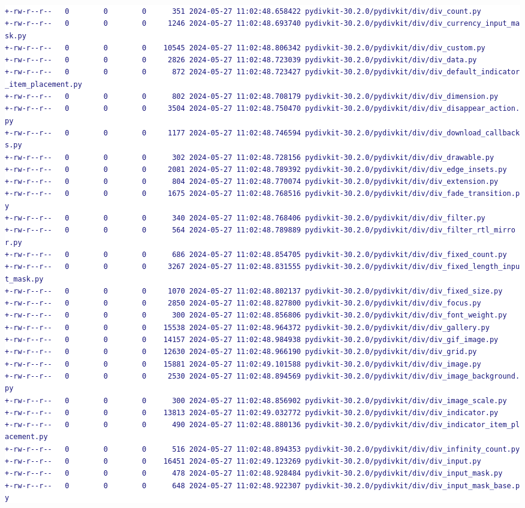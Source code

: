 ```diff
+-rw-r--r--   0        0        0      351 2024-05-27 11:02:48.658422 pydivkit-30.2.0/pydivkit/div/div_count.py
+-rw-r--r--   0        0        0     1246 2024-05-27 11:02:48.693740 pydivkit-30.2.0/pydivkit/div/div_currency_input_mask.py
+-rw-r--r--   0        0        0    10545 2024-05-27 11:02:48.806342 pydivkit-30.2.0/pydivkit/div/div_custom.py
+-rw-r--r--   0        0        0     2826 2024-05-27 11:02:48.723039 pydivkit-30.2.0/pydivkit/div/div_data.py
+-rw-r--r--   0        0        0      872 2024-05-27 11:02:48.723427 pydivkit-30.2.0/pydivkit/div/div_default_indicator_item_placement.py
+-rw-r--r--   0        0        0      802 2024-05-27 11:02:48.708179 pydivkit-30.2.0/pydivkit/div/div_dimension.py
+-rw-r--r--   0        0        0     3504 2024-05-27 11:02:48.750470 pydivkit-30.2.0/pydivkit/div/div_disappear_action.py
+-rw-r--r--   0        0        0     1177 2024-05-27 11:02:48.746594 pydivkit-30.2.0/pydivkit/div/div_download_callbacks.py
+-rw-r--r--   0        0        0      302 2024-05-27 11:02:48.728156 pydivkit-30.2.0/pydivkit/div/div_drawable.py
+-rw-r--r--   0        0        0     2081 2024-05-27 11:02:48.789392 pydivkit-30.2.0/pydivkit/div/div_edge_insets.py
+-rw-r--r--   0        0        0      804 2024-05-27 11:02:48.770074 pydivkit-30.2.0/pydivkit/div/div_extension.py
+-rw-r--r--   0        0        0     1675 2024-05-27 11:02:48.768516 pydivkit-30.2.0/pydivkit/div/div_fade_transition.py
+-rw-r--r--   0        0        0      340 2024-05-27 11:02:48.768406 pydivkit-30.2.0/pydivkit/div/div_filter.py
+-rw-r--r--   0        0        0      564 2024-05-27 11:02:48.789889 pydivkit-30.2.0/pydivkit/div/div_filter_rtl_mirror.py
+-rw-r--r--   0        0        0      686 2024-05-27 11:02:48.854705 pydivkit-30.2.0/pydivkit/div/div_fixed_count.py
+-rw-r--r--   0        0        0     3267 2024-05-27 11:02:48.831555 pydivkit-30.2.0/pydivkit/div/div_fixed_length_input_mask.py
+-rw-r--r--   0        0        0     1070 2024-05-27 11:02:48.802137 pydivkit-30.2.0/pydivkit/div/div_fixed_size.py
+-rw-r--r--   0        0        0     2850 2024-05-27 11:02:48.827800 pydivkit-30.2.0/pydivkit/div/div_focus.py
+-rw-r--r--   0        0        0      300 2024-05-27 11:02:48.856806 pydivkit-30.2.0/pydivkit/div/div_font_weight.py
+-rw-r--r--   0        0        0    15538 2024-05-27 11:02:48.964372 pydivkit-30.2.0/pydivkit/div/div_gallery.py
+-rw-r--r--   0        0        0    14157 2024-05-27 11:02:48.984938 pydivkit-30.2.0/pydivkit/div/div_gif_image.py
+-rw-r--r--   0        0        0    12630 2024-05-27 11:02:48.966190 pydivkit-30.2.0/pydivkit/div/div_grid.py
+-rw-r--r--   0        0        0    15881 2024-05-27 11:02:49.101588 pydivkit-30.2.0/pydivkit/div/div_image.py
+-rw-r--r--   0        0        0     2530 2024-05-27 11:02:48.894569 pydivkit-30.2.0/pydivkit/div/div_image_background.py
+-rw-r--r--   0        0        0      300 2024-05-27 11:02:48.856902 pydivkit-30.2.0/pydivkit/div/div_image_scale.py
+-rw-r--r--   0        0        0    13813 2024-05-27 11:02:49.032772 pydivkit-30.2.0/pydivkit/div/div_indicator.py
+-rw-r--r--   0        0        0      490 2024-05-27 11:02:48.880136 pydivkit-30.2.0/pydivkit/div/div_indicator_item_placement.py
+-rw-r--r--   0        0        0      516 2024-05-27 11:02:48.894353 pydivkit-30.2.0/pydivkit/div/div_infinity_count.py
+-rw-r--r--   0        0        0    16451 2024-05-27 11:02:49.123269 pydivkit-30.2.0/pydivkit/div/div_input.py
+-rw-r--r--   0        0        0      478 2024-05-27 11:02:48.928484 pydivkit-30.2.0/pydivkit/div/div_input_mask.py
+-rw-r--r--   0        0        0      648 2024-05-27 11:02:48.922307 pydivkit-30.2.0/pydivkit/div/div_input_mask_base.py
```